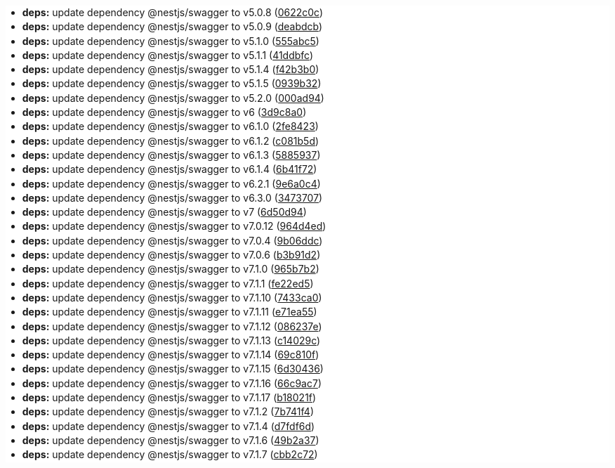 * **deps:** update dependency @nestjs/swagger to v5.0.8 ([0622c0c](https://github.com/brocoders/nestjs-boilerplate/commit/0622c0c20f33f3c44eaded64ea9d583f2b9972fd))
* **deps:** update dependency @nestjs/swagger to v5.0.9 ([deabdcb](https://github.com/brocoders/nestjs-boilerplate/commit/deabdcb280cf55c4be20a9de7edb6311c3eb4c4e))
* **deps:** update dependency @nestjs/swagger to v5.1.0 ([555abc5](https://github.com/brocoders/nestjs-boilerplate/commit/555abc54022901299450ac892fd62ca7f6cf1aee))
* **deps:** update dependency @nestjs/swagger to v5.1.1 ([41ddbfc](https://github.com/brocoders/nestjs-boilerplate/commit/41ddbfcf2162d0076544fc1fa398abdade9b98d4))
* **deps:** update dependency @nestjs/swagger to v5.1.4 ([f42b3b0](https://github.com/brocoders/nestjs-boilerplate/commit/f42b3b018735ee95e7baac2c1f2f714db3adfafb))
* **deps:** update dependency @nestjs/swagger to v5.1.5 ([0939b32](https://github.com/brocoders/nestjs-boilerplate/commit/0939b32c376ff49c5f4b5f5955a9813684223c52))
* **deps:** update dependency @nestjs/swagger to v5.2.0 ([000ad94](https://github.com/brocoders/nestjs-boilerplate/commit/000ad94a8afa1b4a82cc4c7ab5af2a4e64a5b96a))
* **deps:** update dependency @nestjs/swagger to v6 ([3d9c8a0](https://github.com/brocoders/nestjs-boilerplate/commit/3d9c8a0296babef7601dc5188b71f47d366854e7))
* **deps:** update dependency @nestjs/swagger to v6.1.0 ([2fe8423](https://github.com/brocoders/nestjs-boilerplate/commit/2fe8423727ac3ade41f95a3724954e78fdb2023b))
* **deps:** update dependency @nestjs/swagger to v6.1.2 ([c081b5d](https://github.com/brocoders/nestjs-boilerplate/commit/c081b5d92ad1c7e9cd91b7c38ea08b53d8039291))
* **deps:** update dependency @nestjs/swagger to v6.1.3 ([5885937](https://github.com/brocoders/nestjs-boilerplate/commit/5885937cd787d4cf1f47779702f6d0dfc3953223))
* **deps:** update dependency @nestjs/swagger to v6.1.4 ([6b41f72](https://github.com/brocoders/nestjs-boilerplate/commit/6b41f7231dd29ac0d48eff5d8b1b305c37d6ee7f))
* **deps:** update dependency @nestjs/swagger to v6.2.1 ([9e6a0c4](https://github.com/brocoders/nestjs-boilerplate/commit/9e6a0c46ab2a4f51186dfb2150b6ea32e8ad806e))
* **deps:** update dependency @nestjs/swagger to v6.3.0 ([3473707](https://github.com/brocoders/nestjs-boilerplate/commit/3473707bfc56cf2c71656e56441cf74dc135ac23))
* **deps:** update dependency @nestjs/swagger to v7 ([6d50d94](https://github.com/brocoders/nestjs-boilerplate/commit/6d50d947c1d0f79941047f17411b7b3e292fd29c))
* **deps:** update dependency @nestjs/swagger to v7.0.12 ([964d4ed](https://github.com/brocoders/nestjs-boilerplate/commit/964d4eda9736b9dd1cc29972dcd786a7ab5096c8))
* **deps:** update dependency @nestjs/swagger to v7.0.4 ([9b06ddc](https://github.com/brocoders/nestjs-boilerplate/commit/9b06ddc0a63020bbfee234234ceac26177ddd6b5))
* **deps:** update dependency @nestjs/swagger to v7.0.6 ([b3b91d2](https://github.com/brocoders/nestjs-boilerplate/commit/b3b91d2ff7003e7c251ebdab45ee5992846f2442))
* **deps:** update dependency @nestjs/swagger to v7.1.0 ([965b7b2](https://github.com/brocoders/nestjs-boilerplate/commit/965b7b2b5ed495c489b229c5cf529bfa00600a77))
* **deps:** update dependency @nestjs/swagger to v7.1.1 ([fe22ed5](https://github.com/brocoders/nestjs-boilerplate/commit/fe22ed53bc0e60cd0f4570bd32bd4ebef13c0d8d))
* **deps:** update dependency @nestjs/swagger to v7.1.10 ([7433ca0](https://github.com/brocoders/nestjs-boilerplate/commit/7433ca0b60189f6f04088673bca1b39f76924de9))
* **deps:** update dependency @nestjs/swagger to v7.1.11 ([e71ea55](https://github.com/brocoders/nestjs-boilerplate/commit/e71ea55bd760db7ff4e49cd40b4e12bf7b0ccbf2))
* **deps:** update dependency @nestjs/swagger to v7.1.12 ([086237e](https://github.com/brocoders/nestjs-boilerplate/commit/086237ea6659e8188139709165bae38550272732))
* **deps:** update dependency @nestjs/swagger to v7.1.13 ([c14029c](https://github.com/brocoders/nestjs-boilerplate/commit/c14029c67d6a7d13e18f70f1a0872e8983771575))
* **deps:** update dependency @nestjs/swagger to v7.1.14 ([69c810f](https://github.com/brocoders/nestjs-boilerplate/commit/69c810feaabf35dd070ba739b7a72c6eb2f834ff))
* **deps:** update dependency @nestjs/swagger to v7.1.15 ([6d30436](https://github.com/brocoders/nestjs-boilerplate/commit/6d304364c01eba19a0309d0fb7fa720b93d8be54))
* **deps:** update dependency @nestjs/swagger to v7.1.16 ([66c9ac7](https://github.com/brocoders/nestjs-boilerplate/commit/66c9ac745d6cdf30ffb286401e85980f0d1ecc1d))
* **deps:** update dependency @nestjs/swagger to v7.1.17 ([b18021f](https://github.com/brocoders/nestjs-boilerplate/commit/b18021f76b0b3116d6ac5a8184f5eacf8baa2881))
* **deps:** update dependency @nestjs/swagger to v7.1.2 ([7b741f4](https://github.com/brocoders/nestjs-boilerplate/commit/7b741f41e62bfb287c92df0516a85be30849b38f))
* **deps:** update dependency @nestjs/swagger to v7.1.4 ([d7fdf6d](https://github.com/brocoders/nestjs-boilerplate/commit/d7fdf6dbbc257f563dc4c46b1881fed76691c70c))
* **deps:** update dependency @nestjs/swagger to v7.1.6 ([49b2a37](https://github.com/brocoders/nestjs-boilerplate/commit/49b2a374b585eab9d3e2719c44bd8956668c0234))
* **deps:** update dependency @nestjs/swagger to v7.1.7 ([cbb2c72](https://github.com/brocoders/nestjs-boilerplate/commit/cbb2c7271721748ab22e70c0d4301b84aa4d3015))